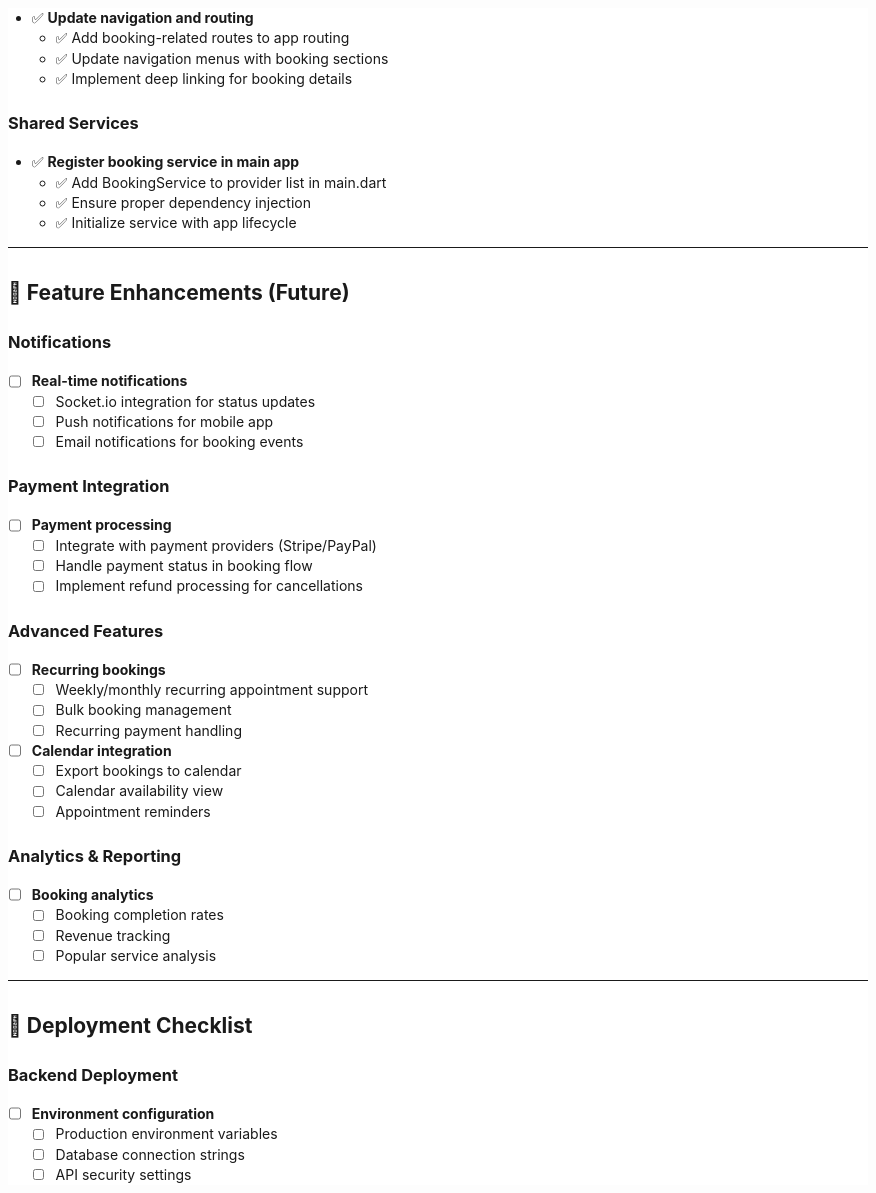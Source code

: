- ✅ **Update navigation and routing**
  - ✅ Add booking-related routes to app routing
  - ✅ Update navigation menus with booking sections
  - ✅ Implement deep linking for booking details

### Shared Services
- ✅ **Register booking service in main app**
  - ✅ Add BookingService to provider list in main.dart
  - ✅ Ensure proper dependency injection
  - ✅ Initialize service with app lifecycle

---

## 🎯 Feature Enhancements (Future)

### Notifications
- [ ] **Real-time notifications**
  - [ ] Socket.io integration for status updates
  - [ ] Push notifications for mobile app
  - [ ] Email notifications for booking events

### Payment Integration
- [ ] **Payment processing**
  - [ ] Integrate with payment providers (Stripe/PayPal)
  - [ ] Handle payment status in booking flow
  - [ ] Implement refund processing for cancellations

### Advanced Features
- [ ] **Recurring bookings**
  - [ ] Weekly/monthly recurring appointment support
  - [ ] Bulk booking management
  - [ ] Recurring payment handling

- [ ] **Calendar integration**
  - [ ] Export bookings to calendar
  - [ ] Calendar availability view
  - [ ] Appointment reminders

### Analytics & Reporting
- [ ] **Booking analytics**
  - [ ] Booking completion rates
  - [ ] Revenue tracking
  - [ ] Popular service analysis

---

## 🚀 Deployment Checklist

### Backend Deployment
- [ ] **Environment configuration**
  - [ ] Production environment variables
  - [ ] Database connection strings
  - [ ] API security settings
